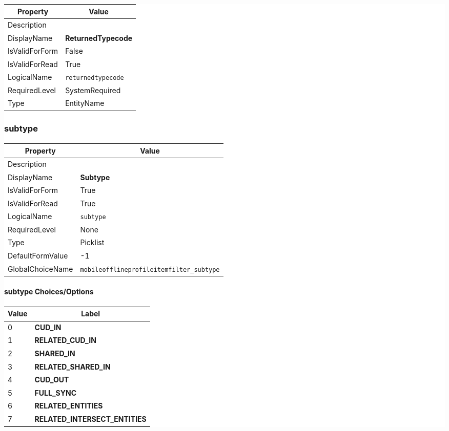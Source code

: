 |Property|Value|
|---|---|
|Description||
|DisplayName|**ReturnedTypecode**|
|IsValidForForm|False|
|IsValidForRead|True|
|LogicalName|`returnedtypecode`|
|RequiredLevel|SystemRequired|
|Type|EntityName|

### <a name="BKMK_subtype"></a> subtype

|Property|Value|
|---|---|
|Description||
|DisplayName|**Subtype**|
|IsValidForForm|True|
|IsValidForRead|True|
|LogicalName|`subtype`|
|RequiredLevel|None|
|Type|Picklist|
|DefaultFormValue|-1|
|GlobalChoiceName|`mobileofflineprofileitemfilter_subtype`|

#### subtype Choices/Options

|Value|Label|
|---|---|
|0|**CUD_IN**|
|1|**RELATED_CUD_IN**|
|2|**SHARED_IN**|
|3|**RELATED_SHARED_IN**|
|4|**CUD_OUT**|
|5|**FULL_SYNC**|
|6|**RELATED_ENTITIES**|
|7|**RELATED_INTERSECT_ENTITIES**|
